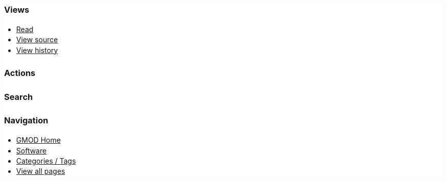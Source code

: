 ### Views

- <span id="ca-view">[Read](Meetings)</span>
- <span id="ca-viewsource"><a
  href="http://gmod.org/mediawiki/index.php?title=Meetings&amp;action=edit"
  accesskey="e" title="This page is protected.
  You can view its source [e]">View source</a></span>
- <span id="ca-history"><a
  href="http://gmod.org/mediawiki/index.php?title=Meetings&amp;action=history"
  accesskey="h" title="Past revisions of this page [h]">View history</a></span>

</div>

<div id="p-cactions" class="vectorMenu emptyPortlet" role="navigation"
aria-labelledby="p-cactions-label">

### Actions[](#)

<div class="menu">

</div>

</div>

<div id="p-search" role="search">

### Search

<div id="simpleSearch">

</div>

</div>

</div>

</div>

<div id="mw-panel">

<div id="p-logo" role="banner">

<a href="Main_Page"
style="background-image: url(../images/GMOD-cogs.png);"
title="Visit the main page"></a>

</div>

<div id="p-Navigation" class="portal" role="navigation"
aria-labelledby="p-Navigation-label">

### Navigation

<div class="body">

- <span id="n-GMOD-Home">[GMOD Home](Main_Page)</span>
- <span id="n-Software">[Software](GMOD_Components)</span>
- <span id="n-Categories-.2F-Tags">[Categories /
  Tags](Categories)</span>
- <span id="n-View-all-pages">[View all pages](Special:AllPages)</span>
